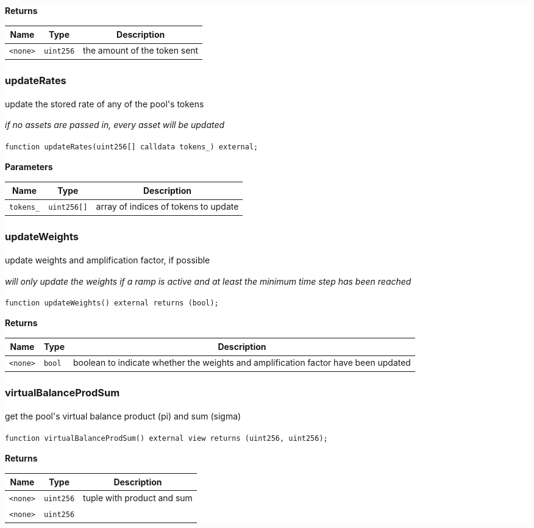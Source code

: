 **Returns**

|Name|Type|Description|
|----|----|-----------|
|`<none>`|`uint256`|the amount of the token sent|


### updateRates

update the stored rate of any of the pool's tokens

*if no assets are passed in, every asset will be updated*


```solidity
function updateRates(uint256[] calldata tokens_) external;
```
**Parameters**

|Name|Type|Description|
|----|----|-----------|
|`tokens_`|`uint256[]`|array of indices of tokens to update|


### updateWeights

update weights and amplification factor, if possible

*will only update the weights if a ramp is active and at least the minimum time step has been reached*


```solidity
function updateWeights() external returns (bool);
```
**Returns**

|Name|Type|Description|
|----|----|-----------|
|`<none>`|`bool`|boolean to indicate whether the weights and amplification factor have been updated|


### virtualBalanceProdSum

get the pool's virtual balance product (pi) and sum (sigma)


```solidity
function virtualBalanceProdSum() external view returns (uint256, uint256);
```
**Returns**

|Name|Type|Description|
|----|----|-----------|
|`<none>`|`uint256`|tuple with product and sum|
|`<none>`|`uint256`||
